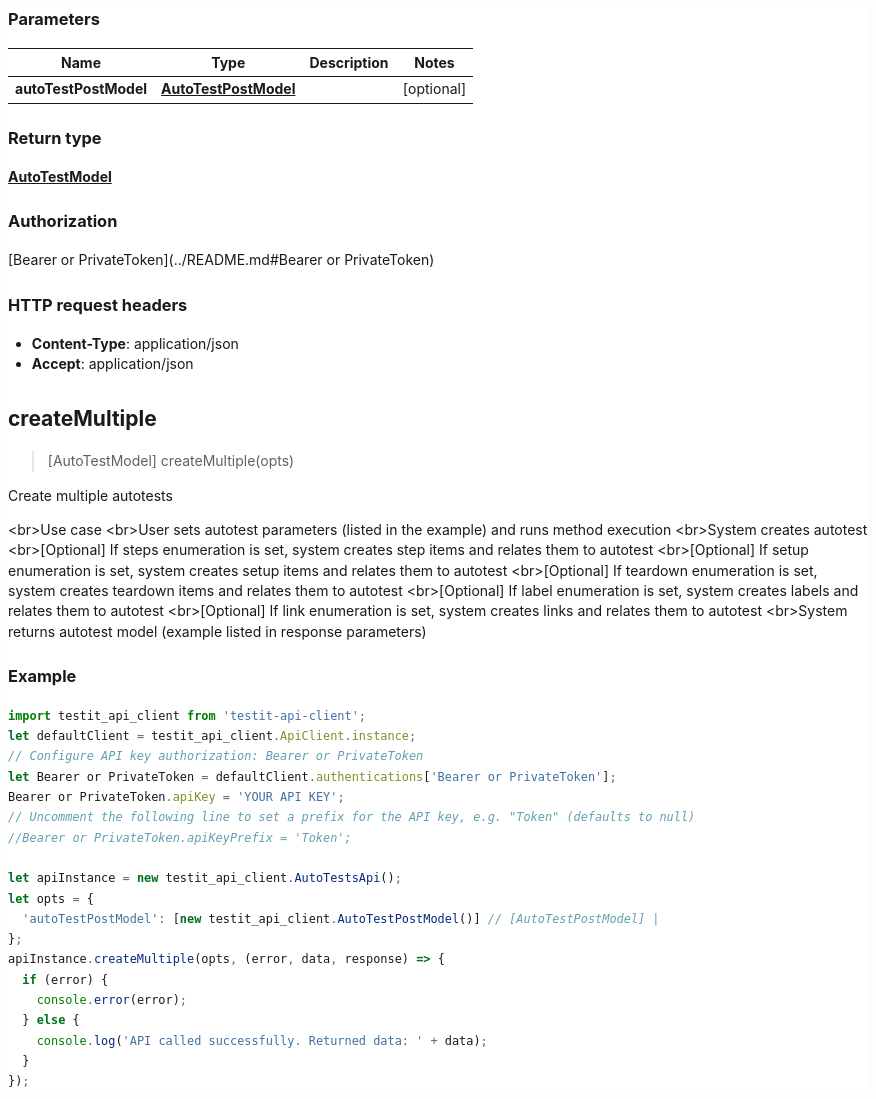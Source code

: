 ### Parameters


Name | Type | Description  | Notes
------------- | ------------- | ------------- | -------------
 **autoTestPostModel** | [**AutoTestPostModel**](AutoTestPostModel.md)|  | [optional] 

### Return type

[**AutoTestModel**](AutoTestModel.md)

### Authorization

[Bearer or PrivateToken](../README.md#Bearer or PrivateToken)

### HTTP request headers

- **Content-Type**: application/json
- **Accept**: application/json


## createMultiple

> [AutoTestModel] createMultiple(opts)

Create multiple autotests

&lt;br&gt;Use case  &lt;br&gt;User sets autotest parameters (listed in the example) and runs method execution  &lt;br&gt;System creates autotest  &lt;br&gt;[Optional] If steps enumeration is set, system creates step items and relates them to autotest  &lt;br&gt;[Optional] If setup enumeration is set, system creates setup items and relates them to autotest  &lt;br&gt;[Optional] If teardown enumeration is set, system creates teardown items and relates them to autotest  &lt;br&gt;[Optional] If label enumeration is set, system creates labels and relates them to autotest  &lt;br&gt;[Optional] If link enumeration is set, system creates links and relates them to autotest  &lt;br&gt;System returns autotest model (example listed in response parameters)

### Example

```javascript
import testit_api_client from 'testit-api-client';
let defaultClient = testit_api_client.ApiClient.instance;
// Configure API key authorization: Bearer or PrivateToken
let Bearer or PrivateToken = defaultClient.authentications['Bearer or PrivateToken'];
Bearer or PrivateToken.apiKey = 'YOUR API KEY';
// Uncomment the following line to set a prefix for the API key, e.g. "Token" (defaults to null)
//Bearer or PrivateToken.apiKeyPrefix = 'Token';

let apiInstance = new testit_api_client.AutoTestsApi();
let opts = {
  'autoTestPostModel': [new testit_api_client.AutoTestPostModel()] // [AutoTestPostModel] | 
};
apiInstance.createMultiple(opts, (error, data, response) => {
  if (error) {
    console.error(error);
  } else {
    console.log('API called successfully. Returned data: ' + data);
  }
});
```
